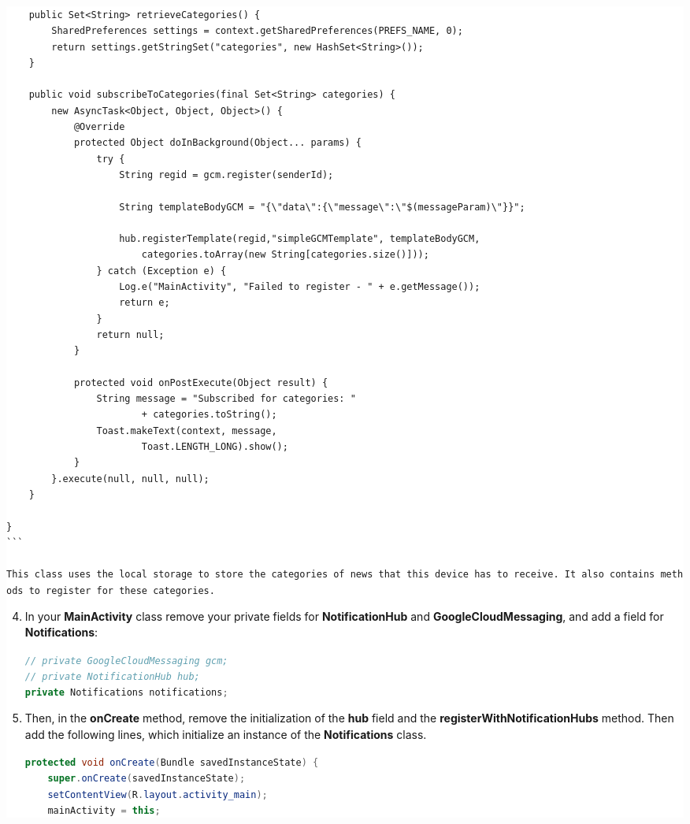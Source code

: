         public Set<String> retrieveCategories() {
            SharedPreferences settings = context.getSharedPreferences(PREFS_NAME, 0);
            return settings.getStringSet("categories", new HashSet<String>());
        }

        public void subscribeToCategories(final Set<String> categories) {
            new AsyncTask<Object, Object, Object>() {
                @Override
                protected Object doInBackground(Object... params) {
                    try {
                        String regid = gcm.register(senderId);

                        String templateBodyGCM = "{\"data\":{\"message\":\"$(messageParam)\"}}";

                        hub.registerTemplate(regid,"simpleGCMTemplate", templateBodyGCM, 
                            categories.toArray(new String[categories.size()]));
                    } catch (Exception e) {
                        Log.e("MainActivity", "Failed to register - " + e.getMessage());
                        return e;
                    }
                    return null;
                }

                protected void onPostExecute(Object result) {
                    String message = "Subscribed for categories: "
                            + categories.toString();
                    Toast.makeText(context, message,
                            Toast.LENGTH_LONG).show();
                }
            }.execute(null, null, null);
        }

    }
    ```
       
    This class uses the local storage to store the categories of news that this device has to receive. It also contains methods to register for these categories.
4. In your **MainActivity** class remove your private fields for **NotificationHub** and **GoogleCloudMessaging**, and add a field for **Notifications**:

    ```java   
    // private GoogleCloudMessaging gcm;
    // private NotificationHub hub;
    private Notifications notifications;
    ```
5. Then, in the **onCreate** method, remove the initialization of the **hub** field and the **registerWithNotificationHubs** method. Then add the following lines, which initialize an instance of the **Notifications** class. 

    ```java
    protected void onCreate(Bundle savedInstanceState) {
        super.onCreate(savedInstanceState);
        setContentView(R.layout.activity_main);
        mainActivity = this;


[A1]: ./media/notification-hubs-aspnet-backend-android-breaking-news/android-breaking-news1.PNG
[get-started]: notification-hubs-android-push-notification-google-gcm-get-started.md
[Use Notification Hubs to broadcast localized breaking news]: /manage/services/notification-hubs/breaking-news-localized-dotnet/
[Notify users with Notification Hubs]: /manage/services/notification-hubs/notify-users
[Mobile Service]: /develop/mobile/tutorials/get-started/
[Notification Hubs Guidance]: http://msdn.microsoft.com/library/jj927170.aspx
[Notification Hubs How-To for Windows Store]: http://msdn.microsoft.com/library/jj927172.aspx
[Submit an app page]: http://go.microsoft.com/fwlink/p/?LinkID=266582
[My Applications]: http://go.microsoft.com/fwlink/p/?LinkId=262039
[Live SDK for Windows]: http://go.microsoft.com/fwlink/p/?LinkId=262253
[Azure portal]: https://portal.azure.com
[wns object]: http://go.microsoft.com/fwlink/p/?LinkId=260591